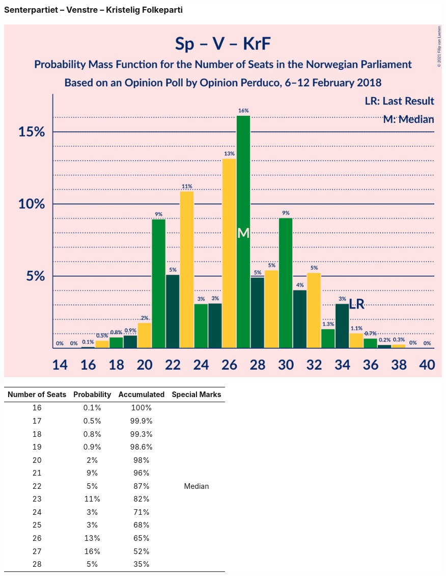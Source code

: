 ### Senterpartiet – Venstre – Kristelig Folkeparti

![Graph with seats probability mass function not yet produced](2018-02-12-OpinionPerduco-coalitions-seats-pmf-sp–v–krf.png "Seats Probability Mass Function")

| Number of Seats | Probability | Accumulated | Special Marks |
|:---------------:|:-----------:|:-----------:|:-------------:|
| 16 | 0.1% | 100% |  |
| 17 | 0.5% | 99.9% |  |
| 18 | 0.8% | 99.3% |  |
| 19 | 0.9% | 98.6% |  |
| 20 | 2% | 98% |  |
| 21 | 9% | 96% |  |
| 22 | 5% | 87% | Median |
| 23 | 11% | 82% |  |
| 24 | 3% | 71% |  |
| 25 | 3% | 68% |  |
| 26 | 13% | 65% |  |
| 27 | 16% | 52% |  |
| 28 | 5% | 35% |  |